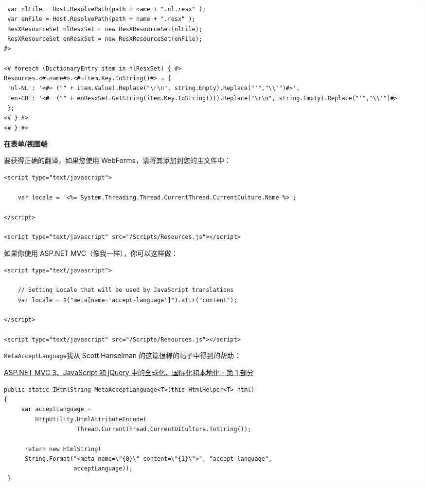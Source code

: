 ```
 var nlFile = Host.ResolvePath(path + name + ".nl.resx" );
 var enFile = Host.ResolvePath(path + name + ".resx" );
 ResXResourceSet nlResxSet = new ResXResourceSet(nlFile);
 ResXResourceSet enResxSet = new ResXResourceSet(enFile);
#>

<# foreach (DictionaryEntry item in nlResxSet) { #>
Resources.<#=name#>.<#=item.Key.ToString()#> = {
 'nl-NL': '<#= ("" + item.Value).Replace("\r\n", string.Empty).Replace("'","\\'")#>',
 'en-GB': '<#= ("" + enResxSet.GetString(item.Key.ToString())).Replace("\r\n", string.Empty).Replace("'","\\'")#>'
 };
<# } #>
<# } #> 
```

**在表单/视图端**

要获得正确的翻译，如果您使用 WebForms，请将其添加到您的主文件中：

```
<script type="text/javascript">

    var locale = '<%= System.Threading.Thread.CurrentThread.CurrentCulture.Name %>';

</script>

<script type="text/javascript" src="/Scripts/Resources.js"></script> 
```

如果你使用 ASP.NET MVC（像我一样），你可以这样做：

```
<script type="text/javascript">

    // Setting Locale that will be used by JavaScript translations
    var locale = $("meta[name='accept-language']").attr("content");

</script>

<script type="text/javascript" src="/Scripts/Resources.js"></script> 
```

`MetaAcceptLanguage`我从 Scott Hanselman 的这篇很棒的帖子中得到的帮助：

[ASP.NET MVC 3、JavaScript 和 jQuery 中的全球化、国际化和本地化 - 第 1 部分](http://www.hanselman.com/blog/GlobalizationInternationalizationAndLocalizationInASPNETMVC3JavaScriptAndJQueryPart1.aspx)

```
public static IHtmlString MetaAcceptLanguage<T>(this HtmlHelper<T> html)
{
     var acceptLanguage =
         HttpUtility.HtmlAttributeEncode(
                     Thread.CurrentThread.CurrentUICulture.ToString());

      return new HtmlString(
      String.Format("<meta name=\"{0}\" content=\"{1}\">", "accept-language",
                    acceptLanguage));
 } 
```
